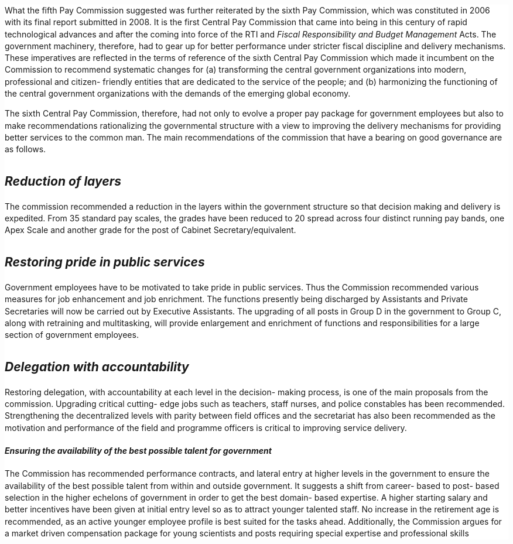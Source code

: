 What the fifth Pay Commission suggested was further reiterated by the sixth Pay Commission, which was constituted in 2006 with its final report submitted in 2008. It is the first Central Pay Commission that came into being in this century of rapid technological advances and after the coming into force of the RTI and *Fiscal Responsibility and Budget Management* Acts. The government machinery, therefore, had to gear up for better performance under stricter fiscal discipline and delivery mechanisms. These imperatives are reflected in the terms of reference of the sixth Central Pay Commission which made it incumbent on the Commission to recommend systematic changes for (a) transforming the central government organizations into modern, professional and citizen- friendly entities that are dedicated to the service of the people; and (b) harmonizing the functioning of the central government organizations with the demands of the emerging global economy.

 The sixth Central Pay Commission, therefore, had not only to evolve a proper pay package for government employees but also to make recommendations rationalizing the governmental structure with a view to improving the delivery mechanisms for providing better services to the common man. The main recommendations of the commission that have a bearing on good governance are as follows.

## *Reduction of layers*

The commission recommended a reduction in the layers within the government structure so that decision making and delivery is expedited. From 35 standard pay scales, the grades have been reduced to 20 spread across four distinct running pay bands, one Apex Scale and another grade for the post of Cabinet Secretary/equivalent.

## *Restoring pride in public services*

Government employees have to be motivated to take pride in public services. Thus the Commission recommended various measures for job enhancement and job enrichment. The functions presently being discharged by Assistants and Private Secretaries will now be carried out by Executive Assistants. The upgrading of all posts in Group D in the government to Group C, along with retraining and multitasking, will provide enlargement and enrichment of functions and responsibilities for a large section of government employees.

## *Delegation with accountability*

Restoring delegation, with accountability at each level in the decision- making process, is one of the main proposals from the commission. Upgrading critical cutting- edge jobs such as teachers, staff nurses, and police constables has been recommended. Strengthening the decentralized levels with parity between field offices and the secretariat has also been recommended as the motivation and performance of the field and programme officers is critical to improving service delivery.

#### *Ensuring the availability of the best possible talent for government*

The Commission has recommended performance contracts, and lateral entry at higher levels in the government to ensure the availability of the best possible talent from within and outside government. It suggests a shift from career- based to post- based selection in the higher echelons of government in order to get the best domain- based expertise. A higher starting salary and better incentives have been given at initial entry level so as to attract younger talented staff. No increase in the retirement age is recommended, as an active younger employee profile is best suited for the tasks ahead. Additionally, the Commission argues for a market driven compensation package for young scientists and posts requiring special expertise and professional skills
